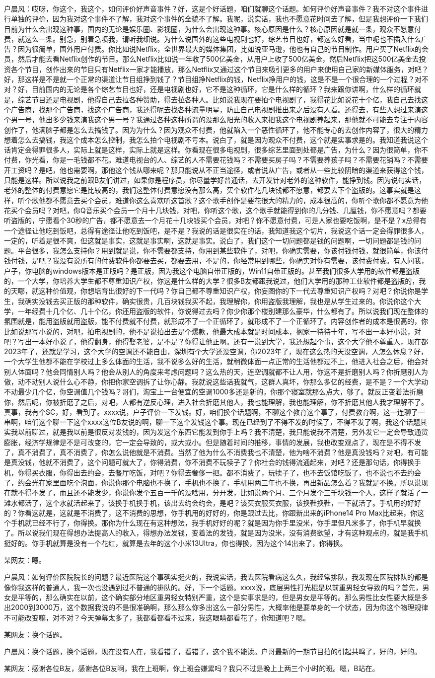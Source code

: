 户晨风：哎呀，你这个，我这个，如何评价好声音事件？好，这是个好话题，咱们就聊这个话题。如何评价好声音事件？我不对这个事件进行单独的评价，因为我对这个事件不了解，我对这个事件的全貌不了解。我呢，说实话，我也不愿意花时间去了解，但是我想评价一下我们目前为什么会出现这种事，国内的无论是娱乐圈、影视圈，为什么会出现这种事。核心原因是什么？核心原因就是就一条，观众不愿意付费，就这么一条。别急，别着急喷我，请听我细说。为什么说国外的这些电视剧也好，综艺节目也好，都这么好看，当中呢也不插入什么广告？因为很简单，国外用户付费。你比如说Netflix，全世界最大的媒体集团，比如说亚马逊，他也有自己的节目制作。用户买了Netflix的会员，然后才能去看Netflix创作的节目。那么Netflix比如说一年收了500亿美金，从用户上收了500亿美金，然后Netflix把这500亿美金去投资各个节目，创作出来的节目只有Netflix一家才能播放，那么Netflix又通过这个节目来吸引更多的用户来使用自己家的新媒体服务，对吧？好，那这样是不是就一个正常的渠道让节目组挣到钱了？节目组挣Netflix的钱，Netflix挣用户的钱，这是不是一个很合理的一个过程？对不对？好，目前国内的无论是各个综艺节目也好，还是电视剧也好，它不是这种循环，它是什么样的循环？我来跟你讲啊，什么样的循环就是，综艺节目还是电视剧，他得自己去拉各种赞助，得去拉各种人。比如说我现在要拍个电视剧了，我得花比如说花十个亿，我自己去找这个广告商，找那个广告商，找这个广告商，我还得呢去找各种流量明星，防止自己电视剧推出来之后没有人看。还得去，有些人想过来演这个男一号，他出多少钱来演我这个男一号？我通过各种这种所谓的没那么阳光的收入来把我这个电视剧养起来，那他就不可能去专注于内容创作了，他满脑子都是怎么去搞钱了。因为为什么？因为观众不付费，他就陷入一个恶性循环了，他不能专心的去创作内容了，很大的精力想着怎么去搞钱，我这个成本怎么控制，我怎么拍个电视剧不亏本。说白了，就是因为观众不付费，这个就是实事求是的。我知道我说这个话肯定会得罪很多人，实际上就是这样，实际上就是这样。你看现在很多电视剧，很多综艺里面到处都是广告，为什么？因为很简单，你不付费，你光看，你是一毛钱都不花。难道电视台的人、综艺的人不需要花钱吗？不需要买房子吗？不需要养孩子吗？不需要花销吗？不需要开工资吗？是吧，他也需要啊，那他这个钱从哪来呢？那只能说从不正当途径，或者说从广告，或者从一些比较阴暗的渠道来获得这个钱，只能是这样。所以说我之前跟B友们讲过，如果你是程序员，你尽量学好普通话，去开发针对老外的这种软件，能挣到钱。因为说句实话，老外的整体的付费意愿它是比较高的，我们这整体付费意愿没有那么高，买个软件花几块钱都不愿意，都要去下个盗版的。这事实就是这样，听个歌他都不愿意去买个会员，难道你这么喜欢听这首歌？这个歌手创作是要花很大的精力的，成本很高的，你听个歌你都不愿意为他花买个会员吗？对吧，你Q音乐买个会员一个月十几块钱，对吧，你听这个歌，这个歌手就能得到你的几分钱、几厘钱，你不愿意吗？都要听盗版的，宁愿看个30秒的广告，都不愿意去一个月花十几块钱买个会员，对吧？你不愿意付费，可是人家也要吃饭啊，是不是？x总得有一个途径让他吃到饭吧，总得有途径让他吃到饭吧，是不是？我说的话是很实在的话，我知道我这个切片，我说这个话一定会得罪很多人，一定的，听着是很不爽，但这就是事实，这就是事实啊，这就是事实。说白了，我们这个一切问题都是钱的问题啊，一切问题都是钱的问题。平台很多，我怎么支持你？用到就是说，你不需要都支持，你用到某些软件了，对吧，你确实需要，你该付钱付钱，就很简单，你该付钱付钱，是吧？我没有说所有的付费软件你都要去买，都要去用，不是的，你经常用到哪些，你确实对你有需要，该付费付费。有人问我，户子，你电脑的windows版本是正版吗？是正版，因为我这个电脑自带正版的，Win11自带正版的。甚至我们很多大学用的软件都是盗版的，一个大学，你培养大学生都不尊重知识产权，你这是什么样的大学？很多B友都跟我说过，他们大学用的那种工业软件都是盗版的，我的天哪，就这种价值观，你想培育出很好的下一代吗？你自己都不尊重知识产权，你妄图你的下一代去尊重知识产权吗？对吧？你说你是学生，我确实没钱去买正版的那种软件，确实很贵，几百块钱我买不起，我理解你，你用盗版我理解，我也是从学生过来的。你说你这个大学，一年经费十几个亿、几十个亿，你还用盗版的软件，你说得过去吗？你少你那个楼别建那么豪华，什么都有了。所以说我们现在整体的氛围就是，能用盗版就用盗版，能不付费就不付费，就形成不了一个正循环了，就形成不了一个正循环了。内容创作者的成本是很高的，你比如说那写小说的，对吧，拍电视剧的，他不是说拍出去是个爆款，他最大成本就是时间成本，搁家一待待十年，写不出一本好小说，对吧？写出一本好小说了，他得翻身，他得娶老婆，是不是？你得让他正啊。还有一说到大学，我还想起个事，这个大学他不尊重人，现在都2023年了，还就是学习，这个大学的空调还不能自由，深圳有个大学还没空调，你2023年了，现在这么热的天没空调，人怎么休息？好，一个大学生他都不能在学校过上多么体面的生活，我不说多么好的生活，就稍微体面一点正常的生活他都过不上，他进入社会之后，他会对别人体面吗？他会同情别人吗？他会从别人的角度来考虑问题吗？这么热的天，连空调就都不让人用，你这不是折磨别人吗？你折磨别人为傲，动不动别人说什么心不静，你把你家空调拆了让你心静。我就说这些话我就气，这群人真坏，你那么多亿的经费，是不是？一个大学动不动最少几个亿，你空调值几个钱吗？哥们，淘宝上一台便宜的空调1000多还是新的，你那个寝室就那么点大，够了。就反正变着法折磨你，然后呢，你被折磨了之后，对吧，人都有逆反心理，进入社会折磨其他人，我也能理解，我也能理解，你不折磨其他人我才理解不了。真事，我有个SC，好，看到了。xxxx说，户子评价一下发钱。好，咱们换个话题啊，不聊这个教育这个事了，付费教育啊，这一连聊了一串啊，咱们这个聊一下这个xxxx这位B友说的啊，聊一下这个发钱这个事。现在已经到了不得不发的时候了，不得不发了啊，我这个话题其实我以前聊过，就是我以前是很反对发钱的，因为发这个东西它能发到你手上吗？我不清楚，我只能说我不清楚，另外发它一定会导致通货膨胀，经济学规律是不是可改变的，它一定会导致的，或大或小。但是随着时间的推移，事情的发展，我也改变观点了，现在是不得不发了，真不消费了，真不消费了，你怎么说他就是不消费。当然了他为什么不消费我也不清楚，他为啥不消费？他是真没钱吗？对吧，有可能是真没钱，他就不消费了，这个问题可就大了，你得消费，你不消费不玩犊子了？你社会的钱得流通起来，对吧？还是那句话，你得换手机，你得买衣服，你得出去约会，去餐厅吃饭，对吧？你得去奢侈一把。都不消费了，玩犊子了，也不去饭馆吃饭了，也不说也不去约会了，约会光在家里面吃个泡面，你说你那个电脑也不换了，手机也不换了，手机用两三年也不换，再出新品怎么着？我就是不换。所以说现在就不得不发了，而且还不能发少，你说你发个五百一千的没啥用，分开发，比如说两个月、三个月发个三千块钱一个人，这样子就活了一滩水都活了，这个水就活起来了，该换手机换手机，该出去约会约会，是吧？该买衣服买衣服，该换鞋换鞋，一下就活了。手机用的好好的？你看这就是，这就是不消费了，这不消费的思想，你手机用的好好的，你是跟过去比，你跟新出来的iPhone14 Pro Max比起来，你这个手机就已经不行了，你得换。那你为什么现在有这种想法，我手机好好的呢？就是因为你手里没米，你手里但凡米多了，你手机早就换了。所以说我们现在得想办法提高人的收入，得想办法发钱，变着法的发钱，就是因为没米，没有消费欲望，才有这种观点的，就是我手机挺好的。你手机就算是没有一个花红，就算是去年的这个小米13Ultra，你也得换，因为这个14出来了，你得换。

某网友：嗯。

户晨风：如何评价医院院长的问题？最近医院这个事确实挺火的，我说实话，我去医院看病这么久，我经常排队，我发现在医院排队的都是像你我这样的普通人，我一次也没遇到过不普通的排队的。好，下一个话题。xxxx说，底层男性打光棍是以前重男轻女导致的吗？首先，男女是平等的，那么确实在以前，这个确实部分地区重男轻女特别严重，这个是实事求是的，但是男女是平等的。那么男性比女性要大概是多出2000到3000万，这个数据我说的不是很准确啊，那么那么你多出这么一部分男性，大概率他是要单身的一个状态，因为你这个物理规律不可能改变嘛，对不对？今天弹幕太多了，我都看都看不过来，我这眼睛都看花了，你知道吧？嗯。

某网友：换个话题。

户晨风：换个话题，换个话题，现在没有人在，我看错了，看错了，这个我不能读。户哥最新的一期节目拍的引起共鸣了，好的，好的。

某网友：感谢各位B友，感谢各位B友啊，我在上班啊，你上班会嫌累吗？我只不过是晚上上两三个小时的班。嗯，B站在。
